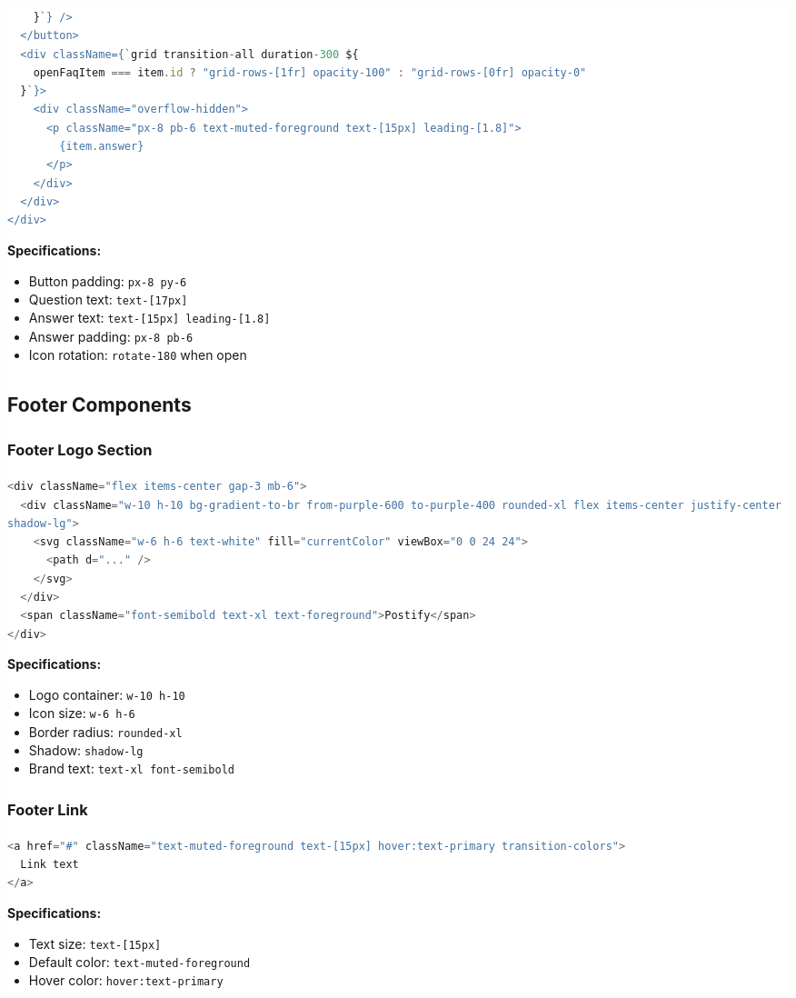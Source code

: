 ```typescript
    }`} />
  </button>
  <div className={`grid transition-all duration-300 ${
    openFaqItem === item.id ? "grid-rows-[1fr] opacity-100" : "grid-rows-[0fr] opacity-0"
  }`}>
    <div className="overflow-hidden">
      <p className="px-8 pb-6 text-muted-foreground text-[15px] leading-[1.8]">
        {item.answer}
      </p>
    </div>
  </div>
</div>
```
**Specifications:**
- Button padding: `px-8 py-6`
- Question text: `text-[17px]`
- Answer text: `text-[15px] leading-[1.8]`
- Answer padding: `px-8 pb-6`
- Icon rotation: `rotate-180` when open

## Footer Components

### Footer Logo Section
```typescript
<div className="flex items-center gap-3 mb-6">
  <div className="w-10 h-10 bg-gradient-to-br from-purple-600 to-purple-400 rounded-xl flex items-center justify-center shadow-lg">
    <svg className="w-6 h-6 text-white" fill="currentColor" viewBox="0 0 24 24">
      <path d="..." />
    </svg>
  </div>
  <span className="font-semibold text-xl text-foreground">Postify</span>
</div>
```
**Specifications:**
- Logo container: `w-10 h-10`
- Icon size: `w-6 h-6`
- Border radius: `rounded-xl`
- Shadow: `shadow-lg`
- Brand text: `text-xl font-semibold`

### Footer Link
```typescript
<a href="#" className="text-muted-foreground text-[15px] hover:text-primary transition-colors">
  Link text
</a>
```
**Specifications:**
- Text size: `text-[15px]`
- Default color: `text-muted-foreground`
- Hover color: `hover:text-primary`
